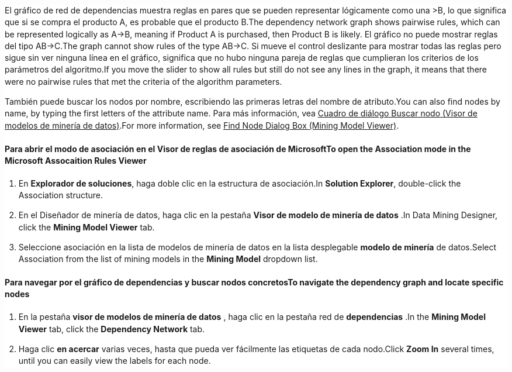  <span data-ttu-id="1563b-124">El gráfico de red de dependencias muestra reglas en pares que se pueden representar lógicamente como una >B, lo que significa que si se compra el producto A, es probable que el producto B.</span><span class="sxs-lookup"><span data-stu-id="1563b-124">The dependency network graph shows pairwise rules, which can be represented logically as A->B, meaning if Product A is purchased, then Product B is likely.</span></span> <span data-ttu-id="1563b-125">El gráfico no puede mostrar reglas del tipo AB->C.</span><span class="sxs-lookup"><span data-stu-id="1563b-125">The graph cannot show rules of the type AB->C.</span></span> <span data-ttu-id="1563b-126">Si mueve el control deslizante para mostrar todas las reglas pero sigue sin ver ninguna línea en el gráfico, significa que no hubo ninguna pareja de reglas que cumplieran los criterios de los parámetros del algoritmo.</span><span class="sxs-lookup"><span data-stu-id="1563b-126">If you move the slider to show all rules but still do not see any lines in the graph, it means that there were no pairwise rules that met the criteria of the algorithm parameters.</span></span>  
  
 <span data-ttu-id="1563b-127">También puede buscar los nodos por nombre, escribiendo las primeras letras del nombre de atributo.</span><span class="sxs-lookup"><span data-stu-id="1563b-127">You can also find nodes by name, by typing the first letters of the attribute name.</span></span> <span data-ttu-id="1563b-128">Para más información, vea [Cuadro de diálogo Buscar nodo &#40;Visor de modelos de minería de datos&#41;](../../2014/analysis-services/find-node-dialog-box-mining-model-viewer.md).</span><span class="sxs-lookup"><span data-stu-id="1563b-128">For more information, see [Find Node Dialog Box &#40;Mining Model Viewer&#41;](../../2014/analysis-services/find-node-dialog-box-mining-model-viewer.md).</span></span>  
  
#### <a name="to-open-the-association-mode-in-the-microsoft-assocaition-rules-viewer"></a><span data-ttu-id="1563b-129">Para abrir el modo de asociación en el Visor de reglas de asociación de Microsoft</span><span class="sxs-lookup"><span data-stu-id="1563b-129">To open the Association mode in the Microsoft Assocaition Rules Viewer</span></span>  
  
1.  <span data-ttu-id="1563b-130">En **Explorador de soluciones**, haga doble clic en la estructura de asociación.</span><span class="sxs-lookup"><span data-stu-id="1563b-130">In **Solution Explorer**, double-click the Association structure.</span></span>  
  
2.  <span data-ttu-id="1563b-131">En el Diseñador de minería de datos, haga clic en la pestaña **Visor de modelo de minería de datos** .</span><span class="sxs-lookup"><span data-stu-id="1563b-131">In Data Mining Designer, click the **Mining Model Viewer** tab.</span></span>  
  
3.  <span data-ttu-id="1563b-132">Seleccione asociación en la lista de modelos de minería de datos en la lista desplegable **modelo de minería** de datos.</span><span class="sxs-lookup"><span data-stu-id="1563b-132">Select Association from the list of mining models in the **Mining Model** dropdown list.</span></span>  
  
#### <a name="to-navigate-the-dependency-graph-and-locate-specific-nodes"></a><span data-ttu-id="1563b-133">Para navegar por el gráfico de dependencias y buscar nodos concretos</span><span class="sxs-lookup"><span data-stu-id="1563b-133">To navigate the dependency graph and locate specific nodes</span></span>  
  
1.  <span data-ttu-id="1563b-134">En la pestaña **visor de modelos de minería de datos** , haga clic en la pestaña red de **dependencias** .</span><span class="sxs-lookup"><span data-stu-id="1563b-134">In the **Mining Model Viewer** tab, click the **Dependency Network** tab.</span></span>  
  
2.  <span data-ttu-id="1563b-135">Haga clic **en acercar** varias veces, hasta que pueda ver fácilmente las etiquetas de cada nodo.</span><span class="sxs-lookup"><span data-stu-id="1563b-135">Click **Zoom In** several times, until you can easily view the labels for each node.</span></span>  
  